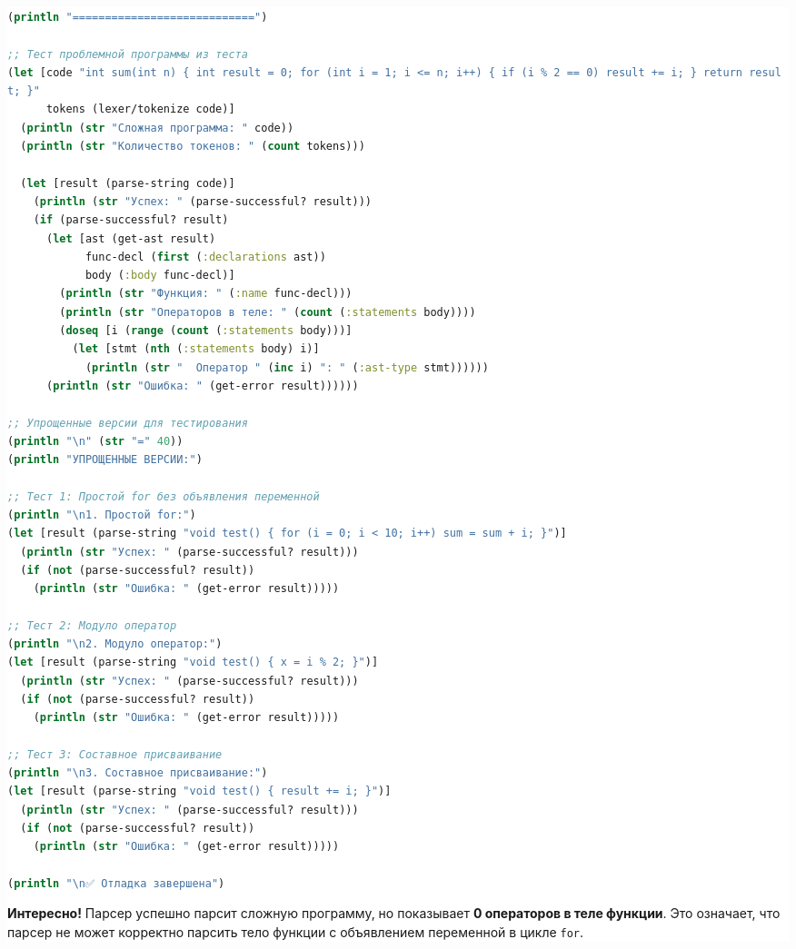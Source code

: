 ```clojure
(println "============================")

;; Тест проблемной программы из теста
(let [code "int sum(int n) { int result = 0; for (int i = 1; i <= n; i++) { if (i % 2 == 0) result += i; } return result; }"
      tokens (lexer/tokenize code)]
  (println (str "Сложная программа: " code))
  (println (str "Количество токенов: " (count tokens)))
  
  (let [result (parse-string code)]
    (println (str "Успех: " (parse-successful? result)))
    (if (parse-successful? result)
      (let [ast (get-ast result)
            func-decl (first (:declarations ast))
            body (:body func-decl)]
        (println (str "Функция: " (:name func-decl)))
        (println (str "Операторов в теле: " (count (:statements body))))
        (doseq [i (range (count (:statements body)))]
          (let [stmt (nth (:statements body) i)]
            (println (str "  Оператор " (inc i) ": " (:ast-type stmt))))))
      (println (str "Ошибка: " (get-error result))))))

;; Упрощенные версии для тестирования
(println "\n" (str "=" 40))
(println "УПРОЩЕННЫЕ ВЕРСИИ:")

;; Тест 1: Простой for без объявления переменной
(println "\n1. Простой for:")
(let [result (parse-string "void test() { for (i = 0; i < 10; i++) sum = sum + i; }")]
  (println (str "Успех: " (parse-successful? result)))
  (if (not (parse-successful? result))
    (println (str "Ошибка: " (get-error result)))))

;; Тест 2: Модуло оператор
(println "\n2. Модуло оператор:")
(let [result (parse-string "void test() { x = i % 2; }")]
  (println (str "Успех: " (parse-successful? result)))
  (if (not (parse-successful? result))
    (println (str "Ошибка: " (get-error result)))))

;; Тест 3: Составное присваивание
(println "\n3. Составное присваивание:")
(let [result (parse-string "void test() { result += i; }")]
  (println (str "Успех: " (parse-successful? result)))
  (if (not (parse-successful? result))
    (println (str "Ошибка: " (get-error result)))))

(println "\n✅ Отладка завершена")
```

**Интересно!** Парсер успешно парсит сложную программу, но показывает **0 операторов в теле функции**. Это означает, что парсер не может корректно парсить тело функции с объявлением переменной в цикле `for`.

